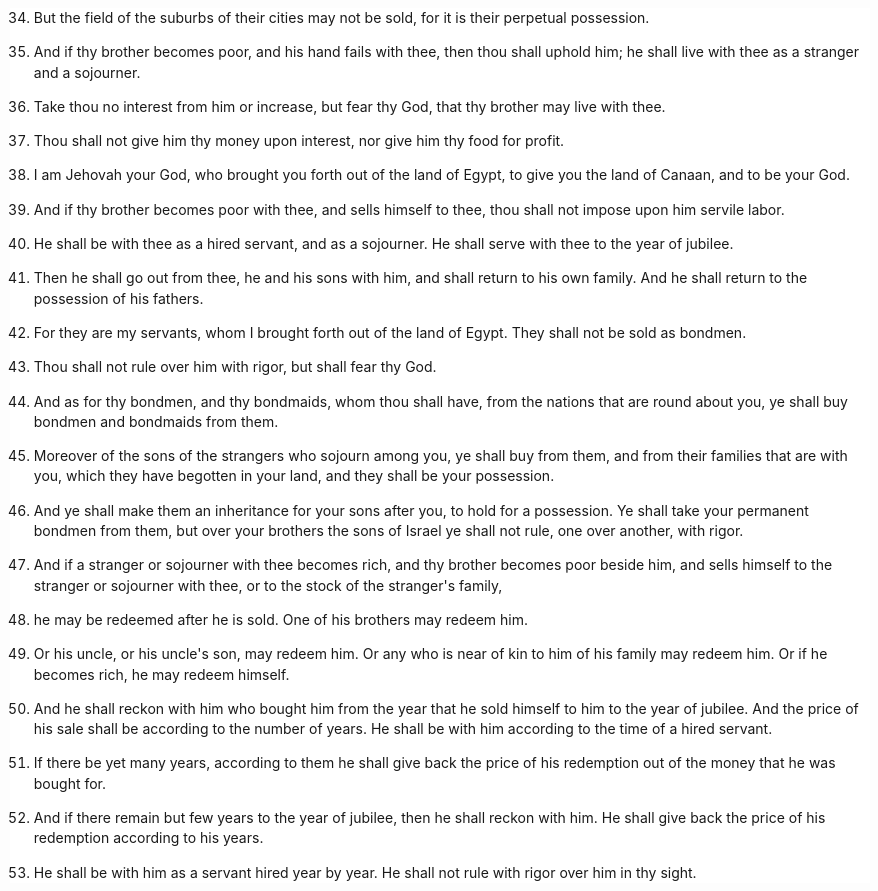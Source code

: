 34. But the field of the suburbs of their cities may not be sold, for it is their perpetual possession.

35. And if thy brother becomes poor, and his hand fails with thee, then thou shall uphold him; he shall live with thee as a stranger and a sojourner.

36. Take thou no interest from him or increase, but fear thy God, that thy brother may live with thee.

37. Thou shall not give him thy money upon interest, nor give him thy food for profit.

38. I am Jehovah your God, who brought you forth out of the land of Egypt, to give you the land of Canaan, and to be your God.

39. And if thy brother becomes poor with thee, and sells himself to thee, thou shall not impose upon him servile labor.

40. He shall be with thee as a hired servant, and as a sojourner. He shall serve with thee to the year of jubilee.

41. Then he shall go out from thee, he and his sons with him, and shall return to his own family. And he shall return to the possession of his fathers.

42. For they are my servants, whom I brought forth out of the land of Egypt. They shall not be sold as bondmen.

43. Thou shall not rule over him with rigor, but shall fear thy God.

44. And as for thy bondmen, and thy bondmaids, whom thou shall have, from the nations that are round about you, ye shall buy bondmen and bondmaids from them.

45. Moreover of the sons of the strangers who sojourn among you, ye shall buy from them, and from their families that are with you, which they have begotten in your land, and they shall be your possession.

46. And ye shall make them an inheritance for your sons after you, to hold for a possession. Ye shall take your permanent bondmen from them, but over your brothers the sons of Israel ye shall not rule, one over another, with rigor.

47. And if a stranger or sojourner with thee becomes rich, and thy brother becomes poor beside him, and sells himself to the stranger or sojourner with thee, or to the stock of the stranger's family,

48. he may be redeemed after he is sold. One of his brothers may redeem him.

49. Or his uncle, or his uncle's son, may redeem him. Or any who is near of kin to him of his family may redeem him. Or if he becomes rich, he may redeem himself.

50. And he shall reckon with him who bought him from the year that he sold himself to him to the year of jubilee. And the price of his sale shall be according to the number of years. He shall be with him according to the time of a hired servant.

51. If there be yet many years, according to them he shall give back the price of his redemption out of the money that he was bought for.

52. And if there remain but few years to the year of jubilee, then he shall reckon with him. He shall give back the price of his redemption according to his years.

53. He shall be with him as a servant hired year by year. He shall not rule with rigor over him in thy sight.
